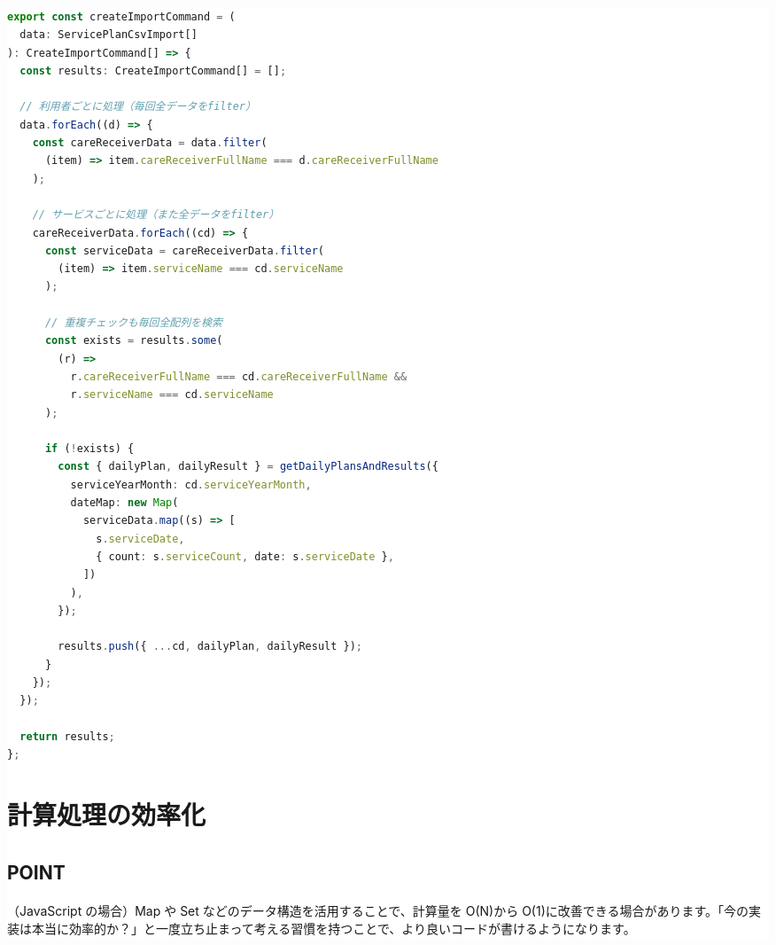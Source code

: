 ```ts
export const createImportCommand = (
  data: ServicePlanCsvImport[]
): CreateImportCommand[] => {
  const results: CreateImportCommand[] = [];

  // 利用者ごとに処理（毎回全データをfilter）
  data.forEach((d) => {
    const careReceiverData = data.filter(
      (item) => item.careReceiverFullName === d.careReceiverFullName
    );

    // サービスごとに処理（また全データをfilter）
    careReceiverData.forEach((cd) => {
      const serviceData = careReceiverData.filter(
        (item) => item.serviceName === cd.serviceName
      );

      // 重複チェックも毎回全配列を検索
      const exists = results.some(
        (r) =>
          r.careReceiverFullName === cd.careReceiverFullName &&
          r.serviceName === cd.serviceName
      );

      if (!exists) {
        const { dailyPlan, dailyResult } = getDailyPlansAndResults({
          serviceYearMonth: cd.serviceYearMonth,
          dateMap: new Map(
            serviceData.map((s) => [
              s.serviceDate,
              { count: s.serviceCount, date: s.serviceDate },
            ])
          ),
        });

        results.push({ ...cd, dailyPlan, dailyResult });
      }
    });
  });

  return results;
};
```

# 計算処理の効率化

## **POINT**

（JavaScript の場合）Map や Set などのデータ構造を活用することで、計算量を O(N)から O(1)に改善できる場合があります。「今の実装は本当に効率的か？」と一度立ち止まって考える習慣を持つことで、より良いコードが書けるようになります。
